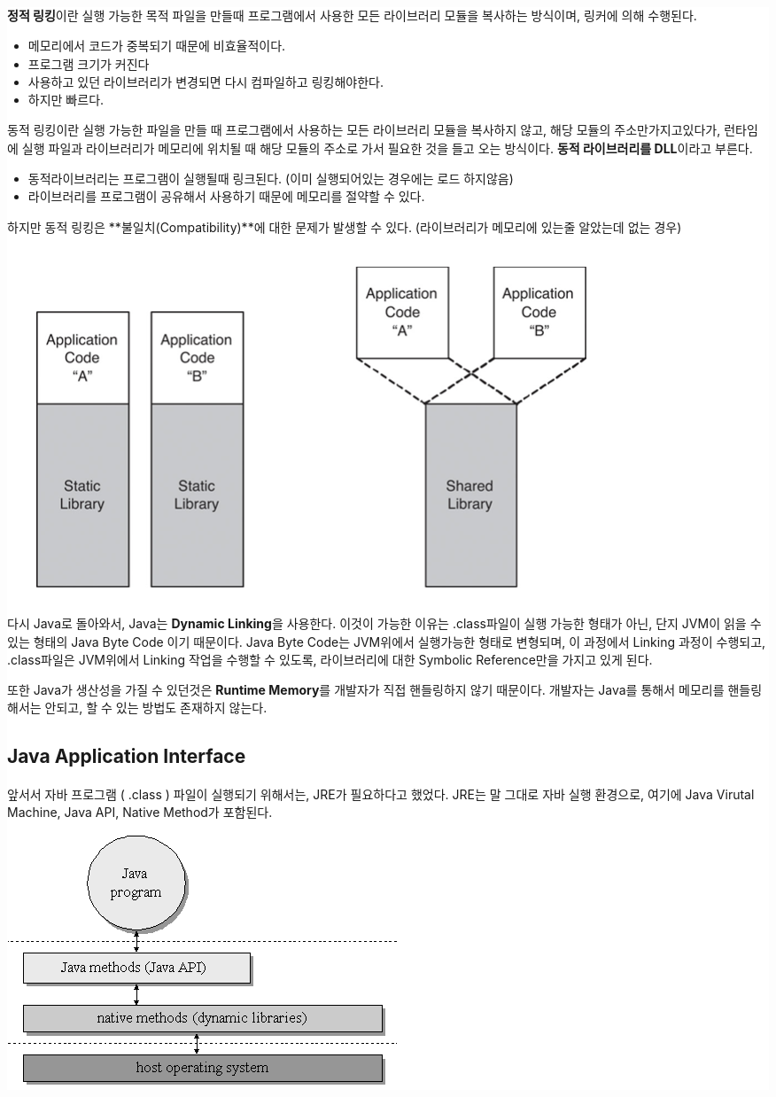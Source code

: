 **정적 링킹**이란 실행 가능한 목적 파일을 만들때 프로그램에서 사용한 모든 라이브러리 모듈을 복사하는 방식이며, 링커에 의해 수행된다.

- 메모리에서 코드가 중복되기 때문에 비효율적이다.
- 프로그램 크기가 커진다
- 사용하고 있던 라이브러리가 변경되면 다시 컴파일하고 링킹해야한다.
- 하지만 빠르다.

동적 링킹이란 실행 가능한 파일을 만들 때 프로그램에서 사용하는 모든 라이브러리 모듈을 복사하지 않고, 해당 모듈의 주소만가지고있다가, 런타임에 실행 파일과 라이브러리가 메모리에 위치될 때 해당 모듈의 주소로 가서 필요한 것을 들고 오는 방식이다. **동적 라이브러리를 DLL**이라고 부른다.

- 동적라이브러리는 프로그램이 실행될때 링크된다. (이미 실행되어있는 경우에는 로드 하지않음)
- 라이브러리를 프로그램이 공유해서 사용하기 때문에 메모리를 절약할 수 있다.

하지만 동적 링킹은 **불일치(Compatibility)**에 대한 문제가 발생할 수 있다. (라이브러리가 메모리에 있는줄 알았는데 없는 경우)

![Java%20Virtual%20Machine%2033b377fdca6147918742b6b124a22e49/Untitled.png](../assets/jvm_linking.png)

다시 Java로 돌아와서, Java는 **Dynamic Linking**을 사용한다. 이것이 가능한 이유는 .class파일이 실행 가능한 형태가 아닌, 단지 JVM이 읽을 수 있는 형태의 Java Byte Code 이기 때문이다. 
Java Byte Code는 JVM위에서 실행가능한 형태로 변형되며, 이 과정에서 Linking 과정이 수행되고, .class파일은 JVM위에서 Linking 작업을 수행할 수 있도록, 라이브러리에 대한 Symbolic Reference만을 가지고 있게 된다.

또한 Java가 생산성을 가질 수 있던것은 **Runtime Memory**를 개발자가 직접 핸들링하지 않기 때문이다. 개발자는 Java를 통해서 메모리를 핸들링 해서는 안되고, 할 수 있는 방법도 존재하지 않는다.



## **Java Application Interface**

앞서서 자바 프로그램 ( .class ) 파일이 실행되기 위해서는, JRE가 필요하다고 했었다. JRE는 말 그대로 자바 실행 환경으로, 여기에 Java Virutal Machine, Java API, Native Method가 포함된다.

![Java%20Virtual%20Machine%2033b377fdca6147918742b6b124a22e49/Untitled%201.png](../assets/jvm_java_application_interface.png)